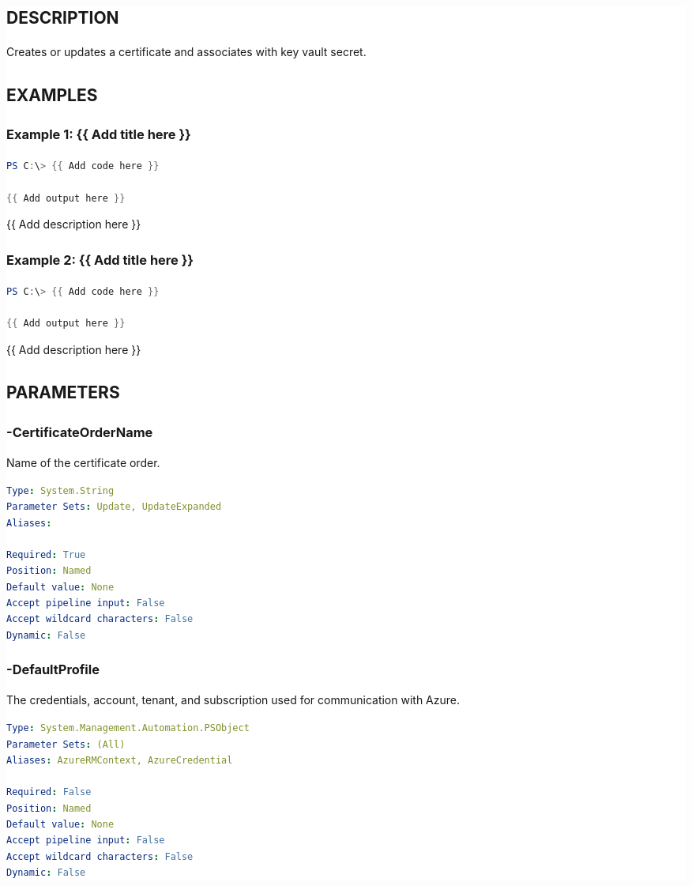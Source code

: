## DESCRIPTION
Creates or updates a certificate and associates with key vault secret.

## EXAMPLES

### Example 1: {{ Add title here }}
```powershell
PS C:\> {{ Add code here }}

{{ Add output here }}
```

{{ Add description here }}

### Example 2: {{ Add title here }}
```powershell
PS C:\> {{ Add code here }}

{{ Add output here }}
```

{{ Add description here }}

## PARAMETERS

### -CertificateOrderName
Name of the certificate order.

```yaml
Type: System.String
Parameter Sets: Update, UpdateExpanded
Aliases:

Required: True
Position: Named
Default value: None
Accept pipeline input: False
Accept wildcard characters: False
Dynamic: False
```

### -DefaultProfile
The credentials, account, tenant, and subscription used for communication with Azure.

```yaml
Type: System.Management.Automation.PSObject
Parameter Sets: (All)
Aliases: AzureRMContext, AzureCredential

Required: False
Position: Named
Default value: None
Accept pipeline input: False
Accept wildcard characters: False
Dynamic: False
```
